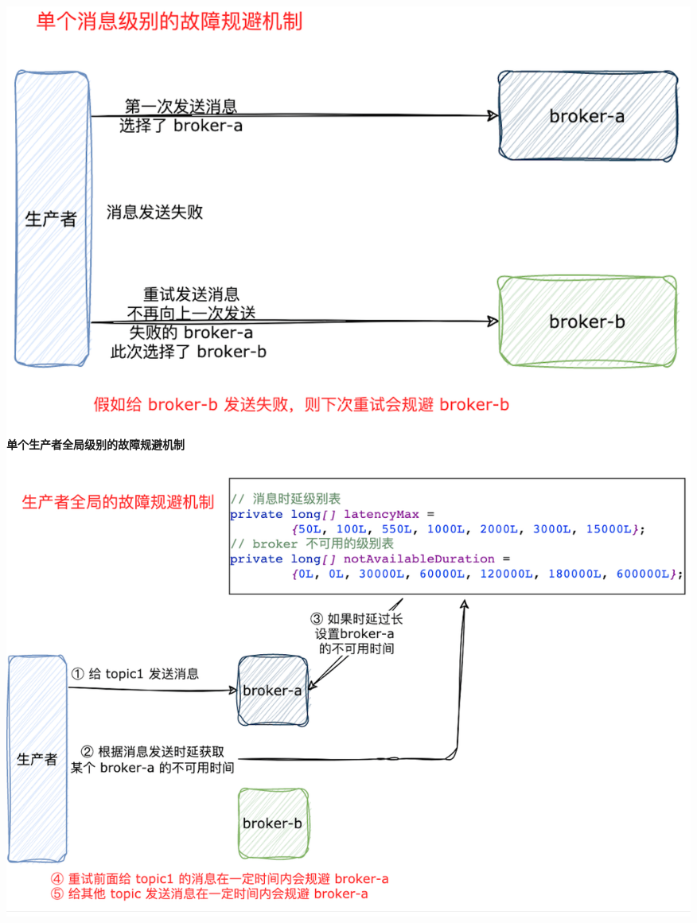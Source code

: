 ![image-20230615005759903](./11-生产者发送消息/image-20230615005759903.png)

**单个生产者全局级别的故障规避机制**

![image-20230615005912977](./11-生产者发送消息/image-20230615005912977.png)

